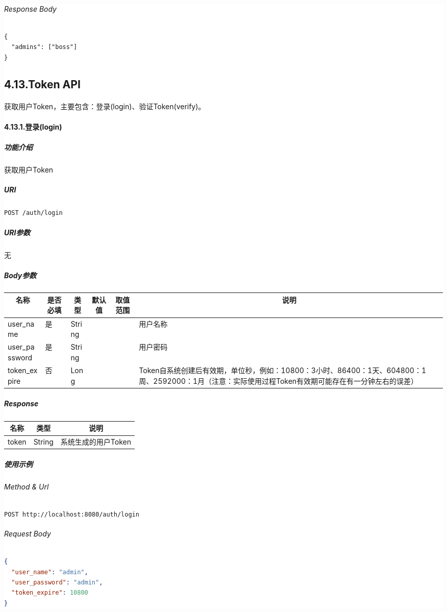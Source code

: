 ###### Response Body

```
{
  "admins": ["boss"]
}
```

## 4.13.Token API
获取用户Token，主要包含：登录(login)、验证Token(verify)。

#### 4.13.1.登录(login)

##### 功能介绍

获取用户Token

##### URI

```
POST /auth/login
```

##### URI参数

无

##### Body参数

|  名称   | 是否必填  | 类型  | 默认值  | 取值范围  | 说明  |
|  ----  | ----  | ----  | ----  | ----  | ----  |
| user_name  | 是 | String  |   |   | 用户名称  |
| user_password  | 是 | String  |   | | 用户密码  |
| token_expire  | 否 | Long  |   |   | Token自系统创建后有效期，单位秒，例如：10800：3小时、86400：1天、604800：1周、2592000：1月（注意：实际使用过程Token有效期可能存在有一分钟左右的误差） |

##### Response

|  名称   | 类型 |  说明  |
|  ----  | ---|  ----  |
| token  |String| 系统生成的用户Token |

##### 使用示例

###### Method & Url

```
POST http://localhost:8080/auth/login
```

###### Request Body

```json
{
  "user_name": "admin",
  "user_password": "admin",
  "token_expire": 10800
}
```
